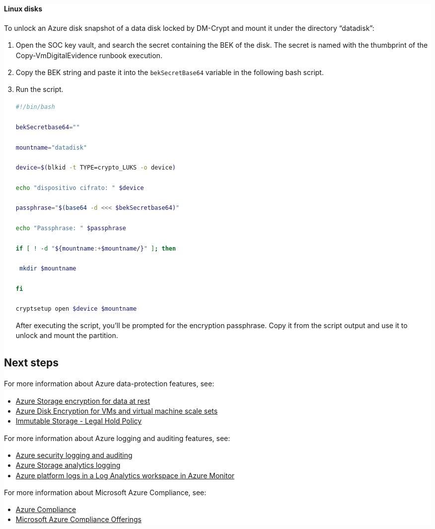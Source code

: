 #### Linux disks

To unlock an Azure disk snapshot of a data disk locked by DM-Crypt and mount it under the directory “datadisk”:

1. Open the SOC key vault, and search the secret containing the BEK of the disk. The secret is named with the thumbprint of the Copy-VmDigitalEvidence runbook execution.

2. Copy the BEK string and paste it into the `bekSecretBase64` variable in the following bash script. 

3. Run the script.

   ```bash
   #!/bin/bash
   
   bekSecretbase64=""
   
   mountname="datadisk"
   
   device=$(blkid -t TYPE=crypto_LUKS -o device)
   
   echo "dispositivo cifrato: " $device
   
   passphrase="$(base64 -d <<< $bekSecretbase64)"
   
   echo "Passphrase: " $passphrase
   
   if [ ! -d "${mountname:+$mountname/}" ]; then
   
   	mkdir $mountname
   
   fi
   
   cryptsetup open $device $mountname
   ```

   After executing the script, you’ll be prompted for the encryption passphrase. Copy it from the script output and use it to unlock and mount the partition.

## Next steps

For more information about Azure data-protection features, see:
- [Azure Storage encryption for data at rest](/azure/storage/common/storage-service-encryption)
- [Azure Disk Encryption for VMs and virtual machine scale sets](/azure/security/fundamentals/azure-disk-encryption-vms-vmss)
- [Immutable Storage - Legal Hold Policy](/azure/storage/blobs/storage-blob-immutable-storage#legal-holds)

For more information about Azure logging and auditing features, see:
- [Azure security logging and auditing](/azure/security/fundamentals/log-audit)
- [Azure Storage analytics logging](/azure/storage/common/storage-analytics-logging)
- [Azure platform logs in a Log Analytics workspace in Azure Monitor](/azure/azure-monitor/platform/resource-logs-collect-workspace)

For more information about Microsoft Azure Compliance, see:

- [Azure Compliance](https://azure.microsoft.com/overview/trusted-cloud/compliance/)  
- [Microsoft Azure Compliance Offerings](https://azure.microsoft.com/resources/microsoft-azure-compliance-offerings/) 